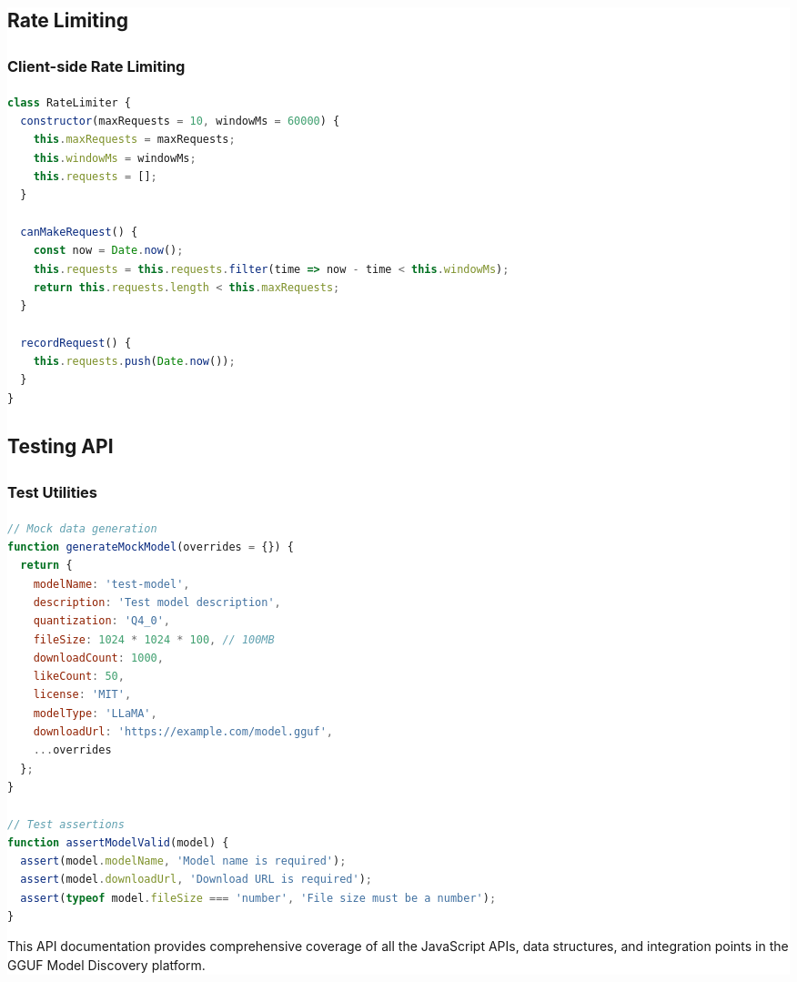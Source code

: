 ## Rate Limiting

### Client-side Rate Limiting

```javascript
class RateLimiter {
  constructor(maxRequests = 10, windowMs = 60000) {
    this.maxRequests = maxRequests;
    this.windowMs = windowMs;
    this.requests = [];
  }
  
  canMakeRequest() {
    const now = Date.now();
    this.requests = this.requests.filter(time => now - time < this.windowMs);
    return this.requests.length < this.maxRequests;
  }
  
  recordRequest() {
    this.requests.push(Date.now());
  }
}
```

## Testing API

### Test Utilities

```javascript
// Mock data generation
function generateMockModel(overrides = {}) {
  return {
    modelName: 'test-model',
    description: 'Test model description',
    quantization: 'Q4_0',
    fileSize: 1024 * 1024 * 100, // 100MB
    downloadCount: 1000,
    likeCount: 50,
    license: 'MIT',
    modelType: 'LLaMA',
    downloadUrl: 'https://example.com/model.gguf',
    ...overrides
  };
}

// Test assertions
function assertModelValid(model) {
  assert(model.modelName, 'Model name is required');
  assert(model.downloadUrl, 'Download URL is required');
  assert(typeof model.fileSize === 'number', 'File size must be a number');
}
```

This API documentation provides comprehensive coverage of all the JavaScript APIs, data structures, and integration points in the GGUF Model Discovery platform.